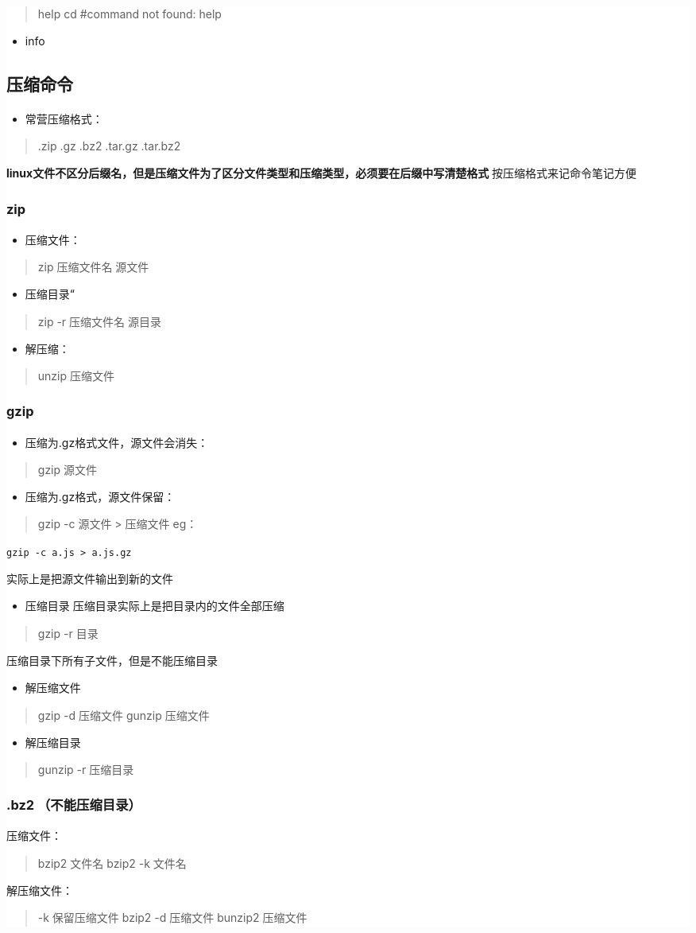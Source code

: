 > help cd #command not found: help

- info

## 压缩命令
- 常营压缩格式：
> .zip  .gz  .bz2
> .tar.gz  .tar.bz2

**linux文件不区分后缀名，但是压缩文件为了区分文件类型和压缩类型，必须要在后缀中写清楚格式**
按压缩格式来记命令笔记方便

### zip
- 压缩文件：
> zip 压缩文件名  源文件
- 压缩目录“
> zip -r 压缩文件名  源目录
- 解压缩：
> unzip 压缩文件

### gzip
- 压缩为.gz格式文件，源文件会消失：
> gzip 源文件
- 压缩为.gz格式，源文件保留：
> gzip -c 源文件 > 压缩文件
eg：
```
gzip -c a.js > a.js.gz
```
实际上是把源文件输出到新的文件
- 压缩目录
压缩目录实际上是把目录内的文件全部压缩
> gzip -r 目录

压缩目录下所有子文件，但是不能压缩目录

- 解压缩文件
> gzip -d 压缩文件
> gunzip 压缩文件

- 解压缩目录
> gunzip -r 压缩目录

### .bz2 （不能压缩目录）
压缩文件：
> bzip2 文件名
> bzip2 -k 文件名

解压缩文件：
> -k 保留压缩文件
> bzip2 -d 压缩文件
> bunzip2 压缩文件
